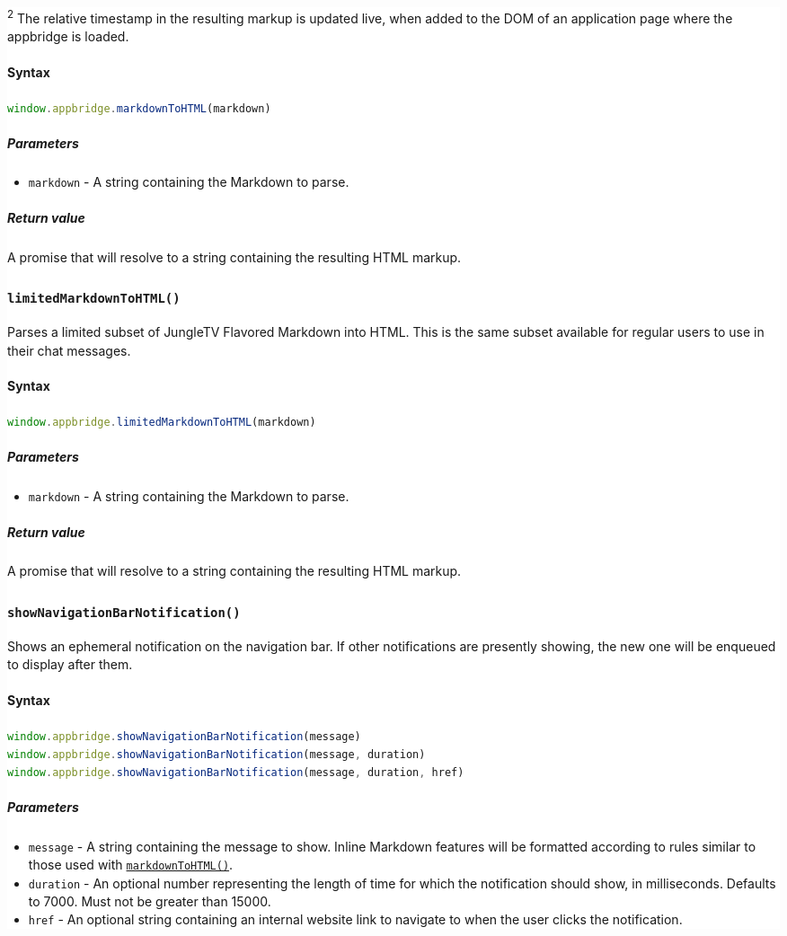 <sup>2</sup> The relative timestamp in the resulting markup is updated live, when added to the DOM of an application page where the appbridge is loaded.

#### Syntax

```js
window.appbridge.markdownToHTML(markdown)
```

##### Parameters

- `markdown` - A string containing the Markdown to parse.

##### Return value

A promise that will resolve to a string containing the resulting HTML markup.

### `limitedMarkdownToHTML()`

Parses a limited subset of JungleTV Flavored Markdown into HTML.
This is the same subset available for regular users to use in their chat messages.

#### Syntax

```js
window.appbridge.limitedMarkdownToHTML(markdown)
```

##### Parameters

- `markdown` - A string containing the Markdown to parse.

##### Return value

A promise that will resolve to a string containing the resulting HTML markup.

### `showNavigationBarNotification()`

Shows an ephemeral notification on the navigation bar.
If other notifications are presently showing, the new one will be enqueued to display after them.

#### Syntax

```js
window.appbridge.showNavigationBarNotification(message)
window.appbridge.showNavigationBarNotification(message, duration)
window.appbridge.showNavigationBarNotification(message, duration, href)
```

##### Parameters

- `message` - A string containing the message to show.
  Inline Markdown features will be formatted according to rules similar to those used with [`markdownToHTML()`](#markdowntohtml).
- `duration` - An optional number representing the length of time for which the notification should show, in milliseconds.
  Defaults to 7000.
  Must not be greater than 15000.
- `href` - An optional string containing an internal website link to navigate to when the user clicks the notification.
